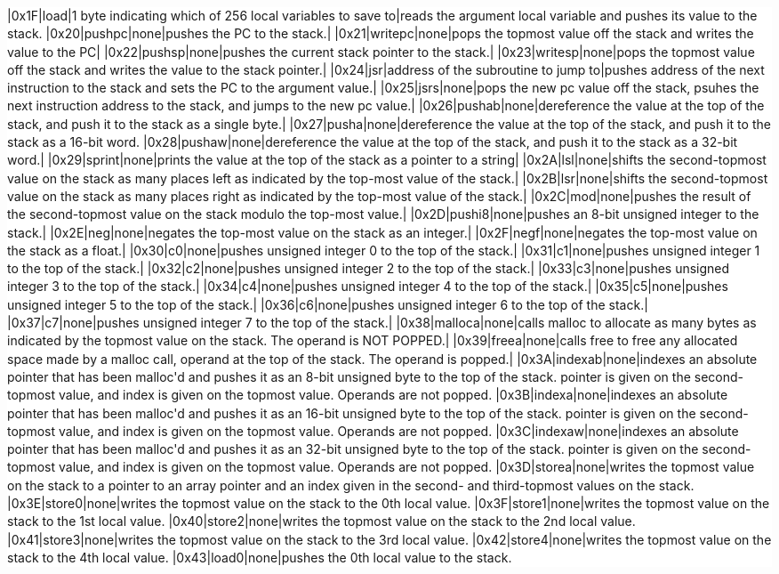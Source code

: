 |0x1F|load|1 byte indicating which of 256 local variables to save to|reads the argument local variable and pushes its value to the stack.
|0x20|pushpc|none|pushes the PC to the stack.|
|0x21|writepc|none|pops the topmost value off the stack and writes the value to the PC|
|0x22|pushsp|none|pushes the current stack pointer to the stack.|
|0x23|writesp|none|pops the topmost value off the stack and writes the value to the stack pointer.|
|0x24|jsr|address of the subroutine to jump to|pushes address of the next instruction to the stack and sets the PC to the argument value.|
|0x25|jsrs|none|pops the new pc value off the stack, psuhes the next instruction address to the stack, and jumps to the new pc value.|
|0x26|pushab|none|dereference the value at the top of the stack, and push it to the stack as a single byte.|
|0x27|pusha|none|dereference the value at the top of the stack, and push it to the stack as a 16-bit word.
|0x28|pushaw|none|dereference the value at the top of the stack, and push it to the stack as a 32-bit word.|
|0x29|sprint|none|prints the value at the top of the stack as a pointer to a string|
|0x2A|lsl|none|shifts the second-topmost value on the stack as many places left as indicated by the top-most value of the stack.|
|0x2B|lsr|none|shifts the second-topmost value on the stack as many places right as indicated by the top-most value of the stack.|
|0x2C|mod|none|pushes the result of the second-topmost value on the stack modulo the top-most value.|
|0x2D|pushi8|none|pushes an 8-bit unsigned integer to the stack.|
|0x2E|neg|none|negates the top-most value on the stack as an integer.|
|0x2F|negf|none|negates the top-most value on the stack as a float.|
|0x30|c0|none|pushes unsigned integer 0 to the top of the stack.|
|0x31|c1|none|pushes unsigned integer 1 to the top of the stack.|
|0x32|c2|none|pushes unsigned integer 2 to the top of the stack.|
|0x33|c3|none|pushes unsigned integer 3 to the top of the stack.|
|0x34|c4|none|pushes unsigned integer 4 to the top of the stack.|
|0x35|c5|none|pushes unsigned integer 5 to the top of the stack.|
|0x36|c6|none|pushes unsigned integer 6 to the top of the stack.|
|0x37|c7|none|pushes unsigned integer 7 to the top of the stack.|
|0x38|malloca|none|calls malloc to allocate as many bytes as indicated by the topmost value on the stack. The operand is NOT POPPED.|
|0x39|freea|none|calls free to free any allocated space made by a malloc call, operand at the top of the stack. The operand is popped.|
|0x3A|indexab|none|indexes an absolute pointer that has been malloc'd and pushes it as an 8-bit unsigned byte to the top of the stack. pointer is given on the second-topmost value, and index is given on the topmost value. Operands are not popped.
|0x3B|indexa|none|indexes an absolute pointer that has been malloc'd and pushes it as an 16-bit unsigned byte to the top of the stack. pointer is given on the second-topmost value, and index is given on the topmost value. Operands are not popped.
|0x3C|indexaw|none|indexes an absolute pointer that has been malloc'd and pushes it as an 32-bit unsigned byte to the top of the stack. pointer is given on the second-topmost value, and index is given on the topmost value. Operands are not popped.
|0x3D|storea|none|writes the topmost value on the stack to a pointer to an array pointer and an index given in the second- and third-topmost values on the stack.
|0x3E|store0|none|writes the topmost value on the stack to the 0th local value.
|0x3F|store1|none|writes the topmost value on the stack to the 1st local value.
|0x40|store2|none|writes the topmost value on the stack to the 2nd local value.
|0x41|store3|none|writes the topmost value on the stack to the 3rd local value.
|0x42|store4|none|writes the topmost value on the stack to the 4th local value.
|0x43|load0|none|pushes the 0th local value to the stack.